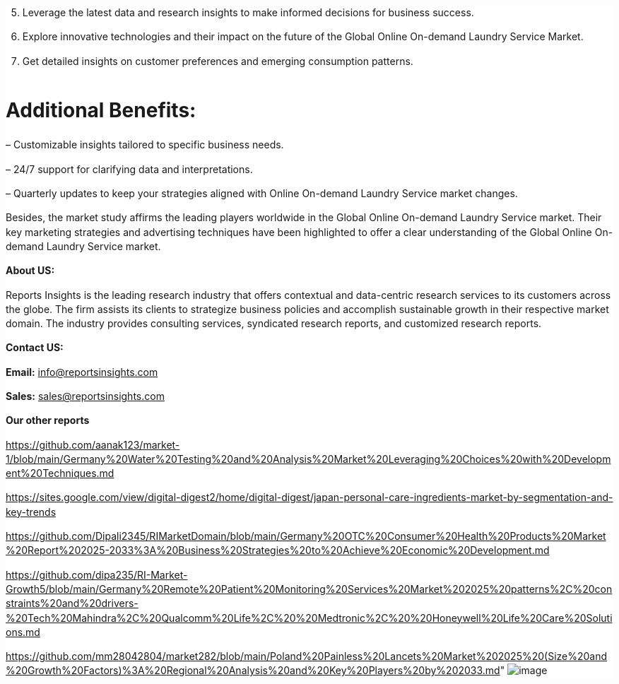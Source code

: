 5. Leverage the latest data and research insights to make informed decisions for business success.

6. Explore innovative technologies and their impact on the future of the Global Online On-demand Laundry Service Market.

7. Get detailed insights on customer preferences and emerging consumption patterns.

# <strong>Additional Benefits:</strong>

– Customizable insights tailored to specific business needs.

– 24/7 support for clarifying data and interpretations.

– Quarterly updates to keep your strategies aligned with Online On-demand Laundry Service market changes.

Besides, the market study affirms the leading players worldwide in the Global Online On-demand Laundry Service market. Their key marketing strategies and advertising techniques have been highlighted to offer a clear understanding of the Global Online On-demand Laundry Service market.

<strong><strong>About US</strong>:</strong>

Reports Insights is the leading research industry that offers contextual and data-centric research services to its customers across the globe. The firm assists its clients to strategize business policies and accomplish sustainable growth in their respective market domain. The industry provides consulting services, syndicated research reports, and customized research reports.

<strong>Contact US:</strong>

<p class=><b>Email:</b> <a href=mailto:info@reportsinsights.com>info@reportsinsights.com</a></p>
<p class=><b>Sales:</b> <a href=mailto:sales@reportsinsights.com>sales@reportsinsights.com</a></p>

<strong>Our other reports</strong>

<a href=https://github.com/aanak123/market-1/blob/main/Germany%20Water%20Testing%20and%20Analysis%20Market%20Leveraging%20Choices%20with%20Development%20Techniques.md>https://github.com/aanak123/market-1/blob/main/Germany%20Water%20Testing%20and%20Analysis%20Market%20Leveraging%20Choices%20with%20Development%20Techniques.md</a>

<a href=https://sites.google.com/view/digital-digest2/home/digital-digest/japan-personal-care-ingredients-market-by-segmentation-and-key-trends>https://sites.google.com/view/digital-digest2/home/digital-digest/japan-personal-care-ingredients-market-by-segmentation-and-key-trends</a>

<a href=https://github.com/Dipali2345/RIMarketDomain/blob/main/Germany%20OTC%20Consumer%20Health%20Products%20Market%20Report%202025-2033%3A%20Business%20Strategies%20to%20Achieve%20Economic%20Development.md>https://github.com/Dipali2345/RIMarketDomain/blob/main/Germany%20OTC%20Consumer%20Health%20Products%20Market%20Report%202025-2033%3A%20Business%20Strategies%20to%20Achieve%20Economic%20Development.md</a>

<a href=https://github.com/dipa235/RI-Market-Growth5/blob/main/Germany%20Remote%20Patient%20Monitoring%20Services%20Market%202025%20patterns%2C%20constraints%20and%20drivers-%20Tech%20Mahindra%2C%20Qualcomm%20Life%2C%20%20Medtronic%2C%20%20Honeywell%20Life%20Care%20Solutions.md>https://github.com/dipa235/RI-Market-Growth5/blob/main/Germany%20Remote%20Patient%20Monitoring%20Services%20Market%202025%20patterns%2C%20constraints%20and%20drivers-%20Tech%20Mahindra%2C%20Qualcomm%20Life%2C%20%20Medtronic%2C%20%20Honeywell%20Life%20Care%20Solutions.md</a>

<a href=https://github.com/mm28042804/market282/blob/main/Poland%20Painless%20Lancets%20Market%202025%20(Size%20and%20Growth%20Factors)%3A%20Regional%20Analysis%20and%20Key%20Players%20by%202033.md>https://github.com/mm28042804/market282/blob/main/Poland%20Painless%20Lancets%20Market%202025%20(Size%20and%20Growth%20Factors)%3A%20Regional%20Analysis%20and%20Key%20Players%20by%202033.md</a>"
![image](https://github.com/user-attachments/assets/1e71a5f6-37e7-4718-9300-eac17b0f65bd)
